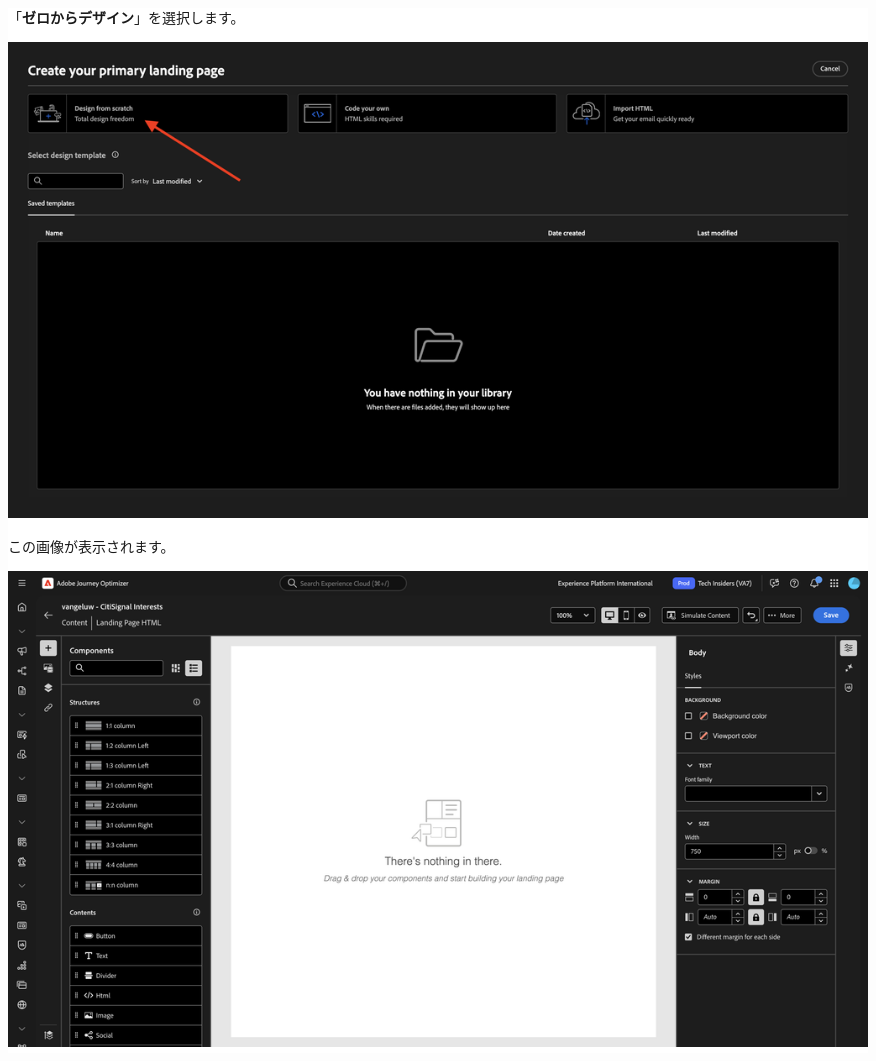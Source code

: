 「**ゼロからデザイン**」を選択します。

![ランディングページ](./images/lp15.png)

この画像が表示されます。

![ランディングページ](./images/lp16.png)
